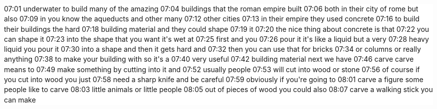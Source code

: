 07:01
underwater to build many of the amazing
07:04
buildings that the roman empire built
07:06
both in their city of rome but also
07:09
in you know the aqueducts and other many
07:12
other cities
07:13
in their empire they used concrete
07:16
to build their buildings the hard
07:18
building material and they could shape
07:19
it
07:20
the nice thing about concrete is that
07:22
you can shape it
07:23
into the shape that you want it's wet at
07:25
first and you
07:26
pour it it's like a liquid but a very
07:28
heavy liquid you pour it
07:30
into a shape and then it gets hard and
07:32
then you can use that for bricks
07:34
or columns or really anything
07:38
to make your building with so it's a
07:40
very useful
07:42
building material next we have
07:46
carve carve means to
07:49
make something by cutting into it and
07:52
usually people
07:53
will cut into wood or stone
07:56
of course if you cut into wood you just
07:58
need a sharp knife and be careful
07:59
obviously if you're going to
08:01
carve a figure some people like to carve
08:03
little animals or little people
08:05
out of pieces of wood you could also
08:07
carve a walking stick you can make